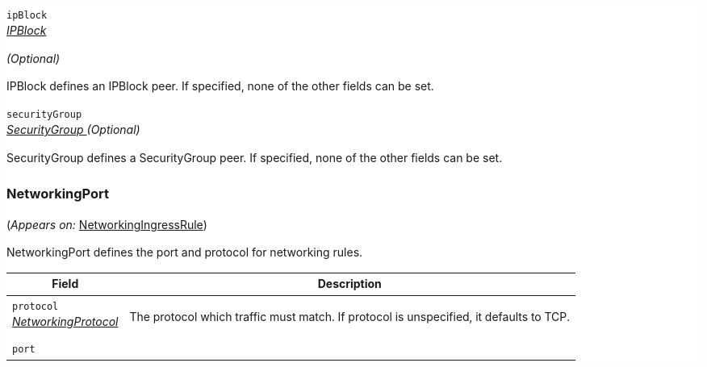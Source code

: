 <code>ipBlock</code></br>
<em>
<a href="#elbv2.k8s.aws/v1beta1.IPBlock">
IPBlock
</a>
</em>
</td>
<td>
<em>(Optional)</em>
<p>IPBlock defines an IPBlock peer.
If specified, none of the other fields can be set.</p>
</td>
</tr>
<tr>
<td>
<code>securityGroup</code></br>
<em>
<a href="#elbv2.k8s.aws/v1beta1.SecurityGroup">
SecurityGroup
</a>
</em>
</td>
<td>
<em>(Optional)</em>
<p>SecurityGroup defines a SecurityGroup peer.
If specified, none of the other fields can be set.</p>
</td>
</tr>
</tbody>
</table>
<h3 id="elbv2.k8s.aws/v1beta1.NetworkingPort">NetworkingPort
</h3>
<p>
(<em>Appears on:</em>
<a href="#elbv2.k8s.aws/v1beta1.NetworkingIngressRule">NetworkingIngressRule</a>)
</p>
<p>
<p>NetworkingPort defines the port and protocol for networking rules.</p>
</p>
<table>
<thead>
<tr>
<th>Field</th>
<th>Description</th>
</tr>
</thead>
<tbody>
<tr>
<td>
<code>protocol</code></br>
<em>
<a href="#elbv2.k8s.aws/v1beta1.NetworkingProtocol">
NetworkingProtocol
</a>
</em>
</td>
<td>
<p>The protocol which traffic must match.
If protocol is unspecified, it defaults to TCP.</p>
</td>
</tr>
<tr>
<td>
<code>port</code></br>